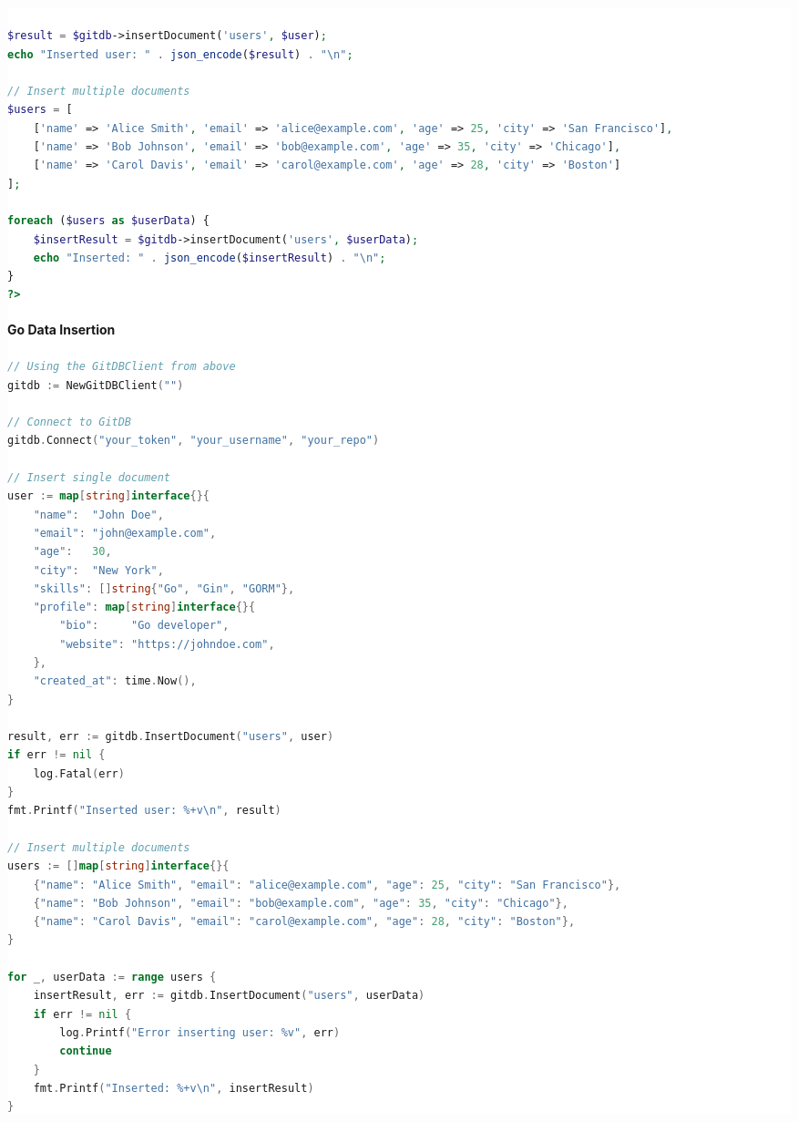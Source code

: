 ```php

$result = $gitdb->insertDocument('users', $user);
echo "Inserted user: " . json_encode($result) . "\n";

// Insert multiple documents
$users = [
    ['name' => 'Alice Smith', 'email' => 'alice@example.com', 'age' => 25, 'city' => 'San Francisco'],
    ['name' => 'Bob Johnson', 'email' => 'bob@example.com', 'age' => 35, 'city' => 'Chicago'],
    ['name' => 'Carol Davis', 'email' => 'carol@example.com', 'age' => 28, 'city' => 'Boston']
];

foreach ($users as $userData) {
    $insertResult = $gitdb->insertDocument('users', $userData);
    echo "Inserted: " . json_encode($insertResult) . "\n";
}
?>
```

#### Go Data Insertion
```go
// Using the GitDBClient from above
gitdb := NewGitDBClient("")

// Connect to GitDB
gitdb.Connect("your_token", "your_username", "your_repo")

// Insert single document
user := map[string]interface{}{
    "name":  "John Doe",
    "email": "john@example.com",
    "age":   30,
    "city":  "New York",
    "skills": []string{"Go", "Gin", "GORM"},
    "profile": map[string]interface{}{
        "bio":     "Go developer",
        "website": "https://johndoe.com",
    },
    "created_at": time.Now(),
}

result, err := gitdb.InsertDocument("users", user)
if err != nil {
    log.Fatal(err)
}
fmt.Printf("Inserted user: %+v\n", result)

// Insert multiple documents
users := []map[string]interface{}{
    {"name": "Alice Smith", "email": "alice@example.com", "age": 25, "city": "San Francisco"},
    {"name": "Bob Johnson", "email": "bob@example.com", "age": 35, "city": "Chicago"},
    {"name": "Carol Davis", "email": "carol@example.com", "age": 28, "city": "Boston"},
}

for _, userData := range users {
    insertResult, err := gitdb.InsertDocument("users", userData)
    if err != nil {
        log.Printf("Error inserting user: %v", err)
        continue
    }
    fmt.Printf("Inserted: %+v\n", insertResult)
}
```
